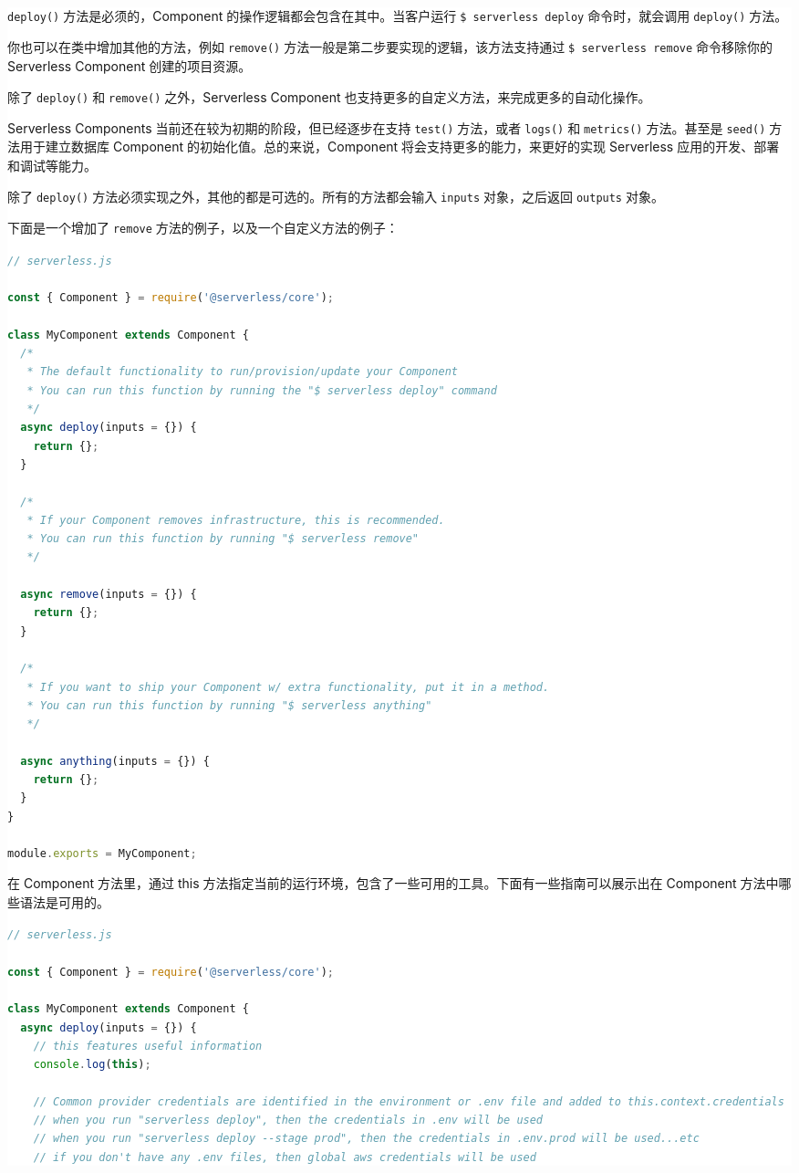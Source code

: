 `deploy()` 方法是必须的，Component 的操作逻辑都会包含在其中。当客户运行 `$ serverless deploy` 命令时，就会调用 `deploy()` 方法。

你也可以在类中增加其他的方法，例如 `remove()` 方法一般是第二步要实现的逻辑，该方法支持通过 `$ serverless remove` 命令移除你的 Serverless Component 创建的项目资源。

除了 `deploy()` 和 `remove()` 之外，Serverless Component 也支持更多的自定义方法，来完成更多的自动化操作。

Serverless Components 当前还在较为初期的阶段，但已经逐步在支持 `test()` 方法，或者 `logs()` 和 `metrics()` 方法。甚至是 `seed()` 方法用于建立数据库 Component 的初始化值。总的来说，Component 将会支持更多的能力，来更好的实现 Serverless 应用的开发、部署和调试等能力。

除了 `deploy()` 方法必须实现之外，其他的都是可选的。所有的方法都会输入 `inputs` 对象，之后返回 `outputs` 对象。

下面是一个增加了 `remove` 方法的例子，以及一个自定义方法的例子：

```javascript
// serverless.js

const { Component } = require('@serverless/core');

class MyComponent extends Component {
  /*
   * The default functionality to run/provision/update your Component
   * You can run this function by running the "$ serverless deploy" command
   */
  async deploy(inputs = {}) {
    return {};
  }

  /*
   * If your Component removes infrastructure, this is recommended.
   * You can run this function by running "$ serverless remove"
   */

  async remove(inputs = {}) {
    return {};
  }

  /*
   * If you want to ship your Component w/ extra functionality, put it in a method.
   * You can run this function by running "$ serverless anything"
   */

  async anything(inputs = {}) {
    return {};
  }
}

module.exports = MyComponent;
```

在 Component 方法里，通过 this 方法指定当前的运行环境，包含了一些可用的工具。下面有一些指南可以展示出在 Component 方法中哪些语法是可用的。

```javascript
// serverless.js

const { Component } = require('@serverless/core');

class MyComponent extends Component {
  async deploy(inputs = {}) {
    // this features useful information
    console.log(this);

    // Common provider credentials are identified in the environment or .env file and added to this.context.credentials
    // when you run "serverless deploy", then the credentials in .env will be used
    // when you run "serverless deploy --stage prod", then the credentials in .env.prod will be used...etc
    // if you don't have any .env files, then global aws credentials will be used
```